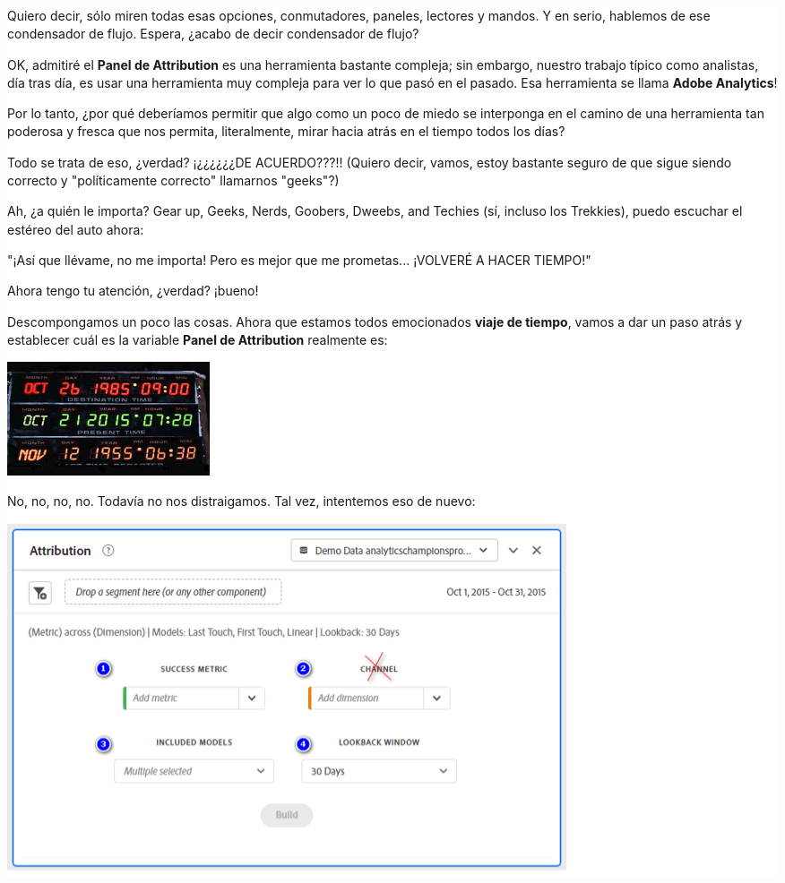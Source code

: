 Quiero decir, sólo miren todas esas opciones, conmutadores, paneles, lectores y mandos.  Y en serio, hablemos de ese condensador de flujo.  Espera, ¿acabo de decir condensador de flujo?

OK, admitiré el **Panel de Attribution** es una herramienta bastante compleja; sin embargo, nuestro trabajo típico como analistas, día tras día, es usar una herramienta muy compleja para ver lo que pasó en el pasado.  Esa herramienta se llama **Adobe Analytics**!

Por lo tanto, ¿por qué deberíamos permitir que algo como un poco de miedo se interponga en el camino de una herramienta tan poderosa y fresca que nos permita, literalmente, mirar hacia atrás en el tiempo todos los días?

Todo se trata de eso, ¿verdad?  ¡¿¿¿¿¿¿DE ACUERDO???!! (Quiero decir, vamos, estoy bastante seguro de que sigue siendo correcto y &quot;políticamente correcto&quot; llamarnos &quot;geeks&quot;?)

Ah, ¿a quién le importa?  Gear up, Geeks, Nerds, Goobers, Dweebs, and Techies (sí, incluso los Trekkies), puedo escuchar el estéreo del auto ahora:

&quot;¡Así que llévame, no me importa!  Pero es mejor que me prometas... ¡VOLVERÉ A HACER TIEMPO!&quot;

Ahora tengo tu atención, ¿verdad?  ¡bueno!


Descompongamos un poco las cosas.  Ahora que estamos todos emocionados **viaje de tiempo**, vamos a dar un paso atrás y establecer cuál es la variable **Panel de Attribution** realmente es:

![Control de tiempo](assets/time-control.gif)

No, no, no, no.  Todavía no nos distraigamos.  Tal vez, intentemos eso de nuevo:

![Ventana Atribución](assets/attribution-window.png)
